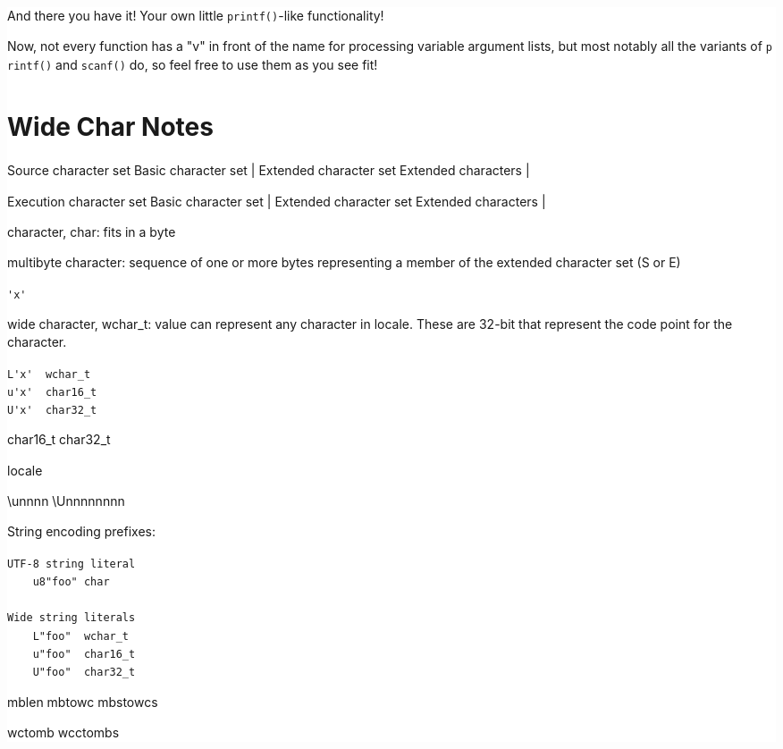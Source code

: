 And there you have it! Your own little `printf()`-like
functionality!

Now, not every function has a "v" in front of the name for processing
variable argument lists, but most notably all the variants of
`printf()` and `scanf()` do, so feel free to use
them as you see fit!



# Wide Char Notes

Source character set
    Basic character set  | Extended character set
    Extended characters  |

Execution character set
    Basic character set  | Extended character set
    Extended characters  |

character, char: fits in a byte

multibyte character: sequence of one or more bytes representing a member
of the extended character set (S or E)

    'x'

wide character, wchar_t: value can represent any character in locale.
These are 32-bit that represent the code point for the character.

    L'x'  wchar_t
    u'x'  char16_t
    U'x'  char32_t

char16_t
char32_t

locale

\unnnn
\Unnnnnnnn

String encoding prefixes:

    UTF-8 string literal
        u8"foo" char

    Wide string literals
        L"foo"  wchar_t
        u"foo"  char16_t
        U"foo"  char32_t

mblen
mbtowc
mbstowcs

wctomb
wcctombs
